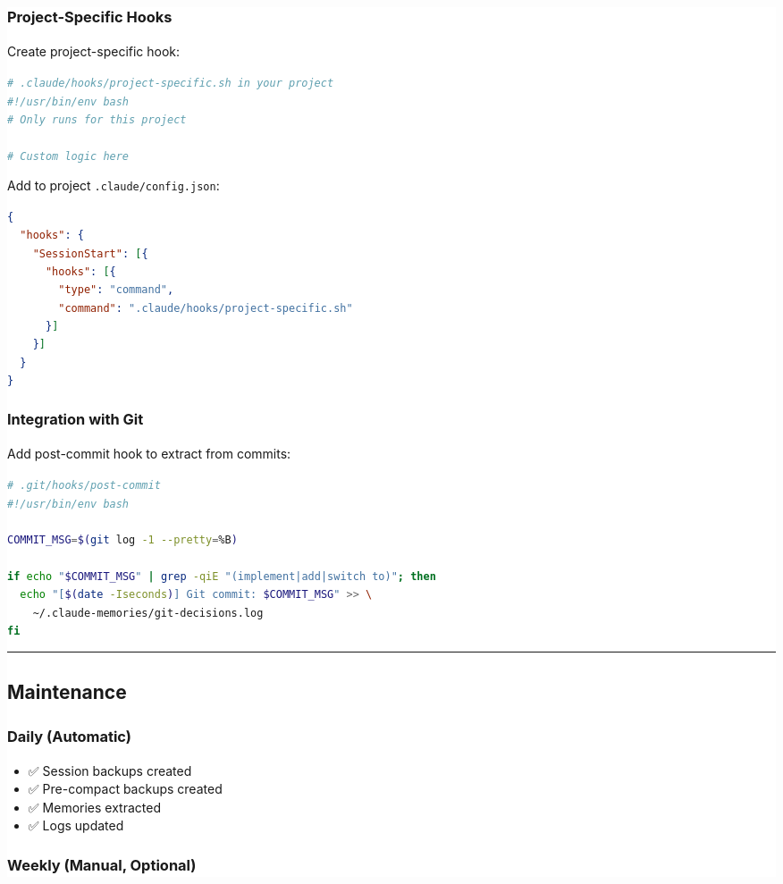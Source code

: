 ### Project-Specific Hooks

Create project-specific hook:

```bash
# .claude/hooks/project-specific.sh in your project
#!/usr/bin/env bash
# Only runs for this project

# Custom logic here
```

Add to project `.claude/config.json`:
```json
{
  "hooks": {
    "SessionStart": [{
      "hooks": [{
        "type": "command",
        "command": ".claude/hooks/project-specific.sh"
      }]
    }]
  }
}
```

### Integration with Git

Add post-commit hook to extract from commits:

```bash
# .git/hooks/post-commit
#!/usr/bin/env bash

COMMIT_MSG=$(git log -1 --pretty=%B)

if echo "$COMMIT_MSG" | grep -qiE "(implement|add|switch to)"; then
  echo "[$(date -Iseconds)] Git commit: $COMMIT_MSG" >> \
    ~/.claude-memories/git-decisions.log
fi
```

---

## Maintenance

### Daily (Automatic)

- ✅ Session backups created
- ✅ Pre-compact backups created
- ✅ Memories extracted
- ✅ Logs updated

### Weekly (Manual, Optional)
